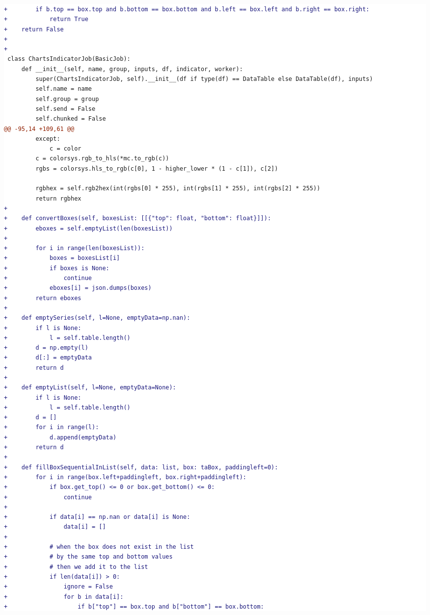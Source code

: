```diff
+        if b.top == box.top and b.bottom == box.bottom and b.left == box.left and b.right == box.right:
+            return True
+    return False
+
+
 class ChartsIndicatorJob(BasicJob):
     def __init__(self, name, group, inputs, df, indicator, worker):
         super(ChartsIndicatorJob, self).__init__(df if type(df) == DataTable else DataTable(df), inputs)
         self.name = name
         self.group = group
         self.send = False
         self.chunked = False
@@ -95,14 +109,61 @@
         except:
             c = color
         c = colorsys.rgb_to_hls(*mc.to_rgb(c))
         rgbs = colorsys.hls_to_rgb(c[0], 1 - higher_lower * (1 - c[1]), c[2])
 
         rgbhex = self.rgb2hex(int(rgbs[0] * 255), int(rgbs[1] * 255), int(rgbs[2] * 255))
         return rgbhex
+
+    def convertBoxes(self, boxesList: [[{"top": float, "bottom": float}]]):
+        eboxes = self.emptyList(len(boxesList))
+
+        for i in range(len(boxesList)):
+            boxes = boxesList[i]
+            if boxes is None:
+                continue
+            eboxes[i] = json.dumps(boxes)
+        return eboxes
+
+    def emptySeries(self, l=None, emptyData=np.nan):
+        if l is None:
+            l = self.table.length()
+        d = np.empty(l)
+        d[:] = emptyData
+        return d
+
+    def emptyList(self, l=None, emptyData=None):
+        if l is None:
+            l = self.table.length()
+        d = []
+        for i in range(l):
+            d.append(emptyData)
+        return d
+
+    def fillBoxSequentialInList(self, data: list, box: taBox, paddingleft=0):
+        for i in range(box.left+paddingleft, box.right+paddingleft):
+            if box.get_top() <= 0 or box.get_bottom() <= 0:
+                continue
+
+            if data[i] == np.nan or data[i] is None:
+                data[i] = []
+
+            # when the box does not exist in the list
+            # by the same top and bottom values
+            # then we add it to the list
+            if len(data[i]) > 0:
+                ignore = False
+                for b in data[i]:
+                    if b["top"] == box.top and b["bottom"] == box.bottom:
```